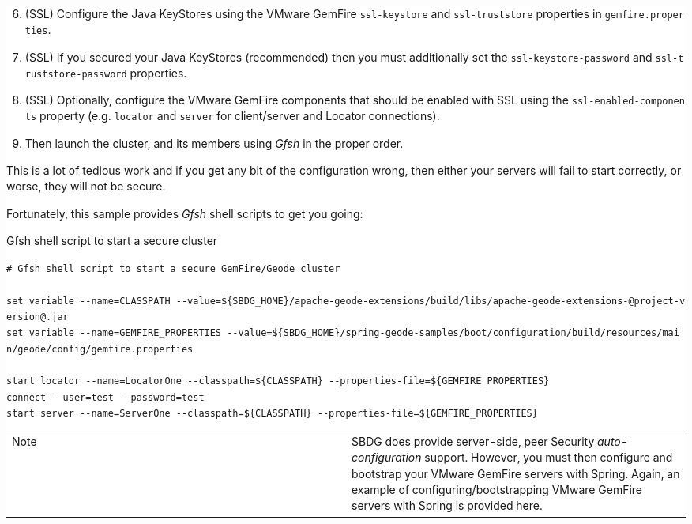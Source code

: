 6.  (SSL) Configure the Java KeyStores using the VMware GemFire
    `ssl-keystore` and `ssl-truststore` properties in
    `gemfire.properties`.

7.  (SSL) If you secured your Java KeyStores (recommended) then you must
    additionally set the `ssl-keystore-password` and
    `ssl-truststore-password` properties.

8.  (SSL) Optionally, configure the VMware GemFire components that
    should be enabled with SSL using the `ssl-enabled-components`
    property (e.g. `locator` and `server` for client/server and Locator
    connections).

9.  Then launch the cluster, and its members using *Gfsh* in the proper
    order.





This is a lot of tedious work and if you get any bit of the
configuration wrong, then either your servers will fail to start
correctly, or worse, they will not be secure.





Fortunately, this sample provides *Gfsh* shell scripts to get you going:







Gfsh shell script to start a secure cluster





``` highlight
# Gfsh shell script to start a secure GemFire/Geode cluster

set variable --name=CLASSPATH --value=${SBDG_HOME}/apache-geode-extensions/build/libs/apache-geode-extensions-@project-version@.jar
set variable --name=GEMFIRE_PROPERTIES --value=${SBDG_HOME}/spring-geode-samples/boot/configuration/build/resources/main/geode/config/gemfire.properties

start locator --name=LocatorOne --classpath=${CLASSPATH} --properties-file=${GEMFIRE_PROPERTIES}
connect --user=test --password=test
start server --name=ServerOne --classpath=${CLASSPATH} --properties-file=${GEMFIRE_PROPERTIES}
```







<table>
<colgroup>
<col style="width: 50%" />
<col style="width: 50%" />
</colgroup>
<tbody>
<tr class="odd">
<td class="icon">
Note
</td>
<td class="content">SBDG does provide server-side, peer Security
<em>auto-configuration</em> support. However, you must then configure
and bootstrap your VMware GemFire servers with Spring. Again, an example
of configuring/bootstrapping VMware GemFire servers with Spring is
provided <a
href="../_includes/configuration-auto.html#geode-cluster-configuration-bootstrapping">here</a>.</td>